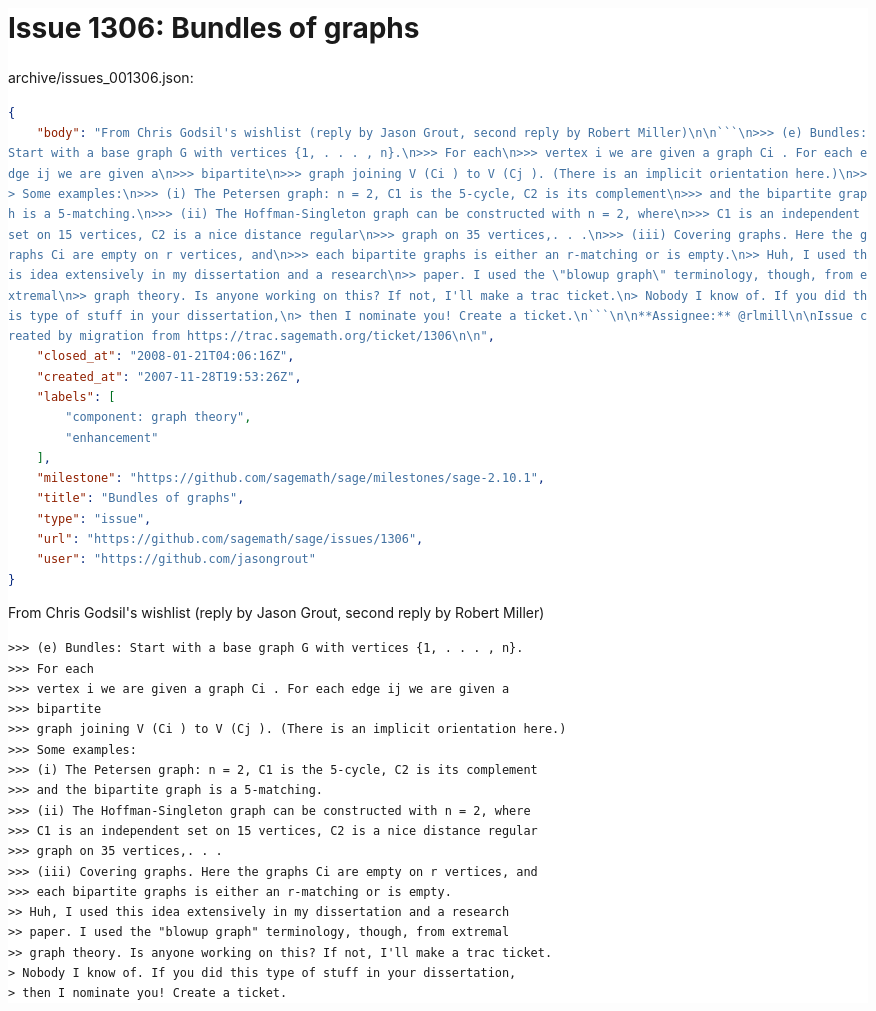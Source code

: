 # Issue 1306: Bundles of graphs

archive/issues_001306.json:
```json
{
    "body": "From Chris Godsil's wishlist (reply by Jason Grout, second reply by Robert Miller)\n\n```\n>>> (e) Bundles: Start with a base graph G with vertices {1, . . . , n}.\n>>> For each\n>>> vertex i we are given a graph Ci . For each edge ij we are given a\n>>> bipartite\n>>> graph joining V (Ci ) to V (Cj ). (There is an implicit orientation here.)\n>>> Some examples:\n>>> (i) The Petersen graph: n = 2, C1 is the 5-cycle, C2 is its complement\n>>> and the bipartite graph is a 5-matching.\n>>> (ii) The Hoffman-Singleton graph can be constructed with n = 2, where\n>>> C1 is an independent set on 15 vertices, C2 is a nice distance regular\n>>> graph on 35 vertices,. . .\n>>> (iii) Covering graphs. Here the graphs Ci are empty on r vertices, and\n>>> each bipartite graphs is either an r-matching or is empty.\n>> Huh, I used this idea extensively in my dissertation and a research\n>> paper. I used the \"blowup graph\" terminology, though, from extremal\n>> graph theory. Is anyone working on this? If not, I'll make a trac ticket.\n> Nobody I know of. If you did this type of stuff in your dissertation,\n> then I nominate you! Create a ticket.\n```\n\n**Assignee:** @rlmill\n\nIssue created by migration from https://trac.sagemath.org/ticket/1306\n\n",
    "closed_at": "2008-01-21T04:06:16Z",
    "created_at": "2007-11-28T19:53:26Z",
    "labels": [
        "component: graph theory",
        "enhancement"
    ],
    "milestone": "https://github.com/sagemath/sage/milestones/sage-2.10.1",
    "title": "Bundles of graphs",
    "type": "issue",
    "url": "https://github.com/sagemath/sage/issues/1306",
    "user": "https://github.com/jasongrout"
}
```
From Chris Godsil's wishlist (reply by Jason Grout, second reply by Robert Miller)

```
>>> (e) Bundles: Start with a base graph G with vertices {1, . . . , n}.
>>> For each
>>> vertex i we are given a graph Ci . For each edge ij we are given a
>>> bipartite
>>> graph joining V (Ci ) to V (Cj ). (There is an implicit orientation here.)
>>> Some examples:
>>> (i) The Petersen graph: n = 2, C1 is the 5-cycle, C2 is its complement
>>> and the bipartite graph is a 5-matching.
>>> (ii) The Hoffman-Singleton graph can be constructed with n = 2, where
>>> C1 is an independent set on 15 vertices, C2 is a nice distance regular
>>> graph on 35 vertices,. . .
>>> (iii) Covering graphs. Here the graphs Ci are empty on r vertices, and
>>> each bipartite graphs is either an r-matching or is empty.
>> Huh, I used this idea extensively in my dissertation and a research
>> paper. I used the "blowup graph" terminology, though, from extremal
>> graph theory. Is anyone working on this? If not, I'll make a trac ticket.
> Nobody I know of. If you did this type of stuff in your dissertation,
> then I nominate you! Create a ticket.
```
